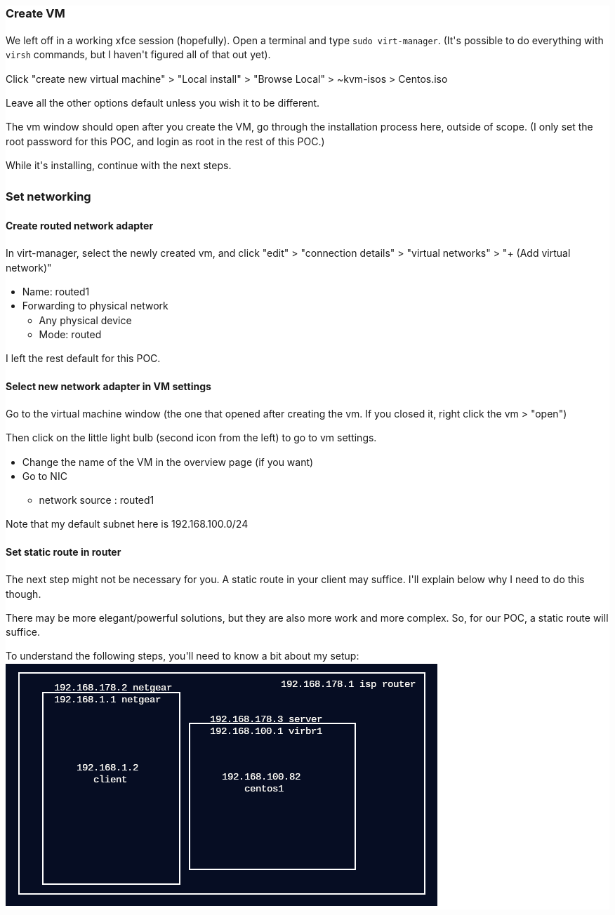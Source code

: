 ### Create VM
We left off in a working xfce session (hopefully). Open a terminal and type `sudo virt-manager`. (It's possible to do everything with `virsh` commands, but I haven't figured all of that out yet). 

Click "create new virtual machine" > "Local install" > "Browse Local" > ~kvm-isos > Centos.iso

Leave all the other options default unless you wish it to be different.

The vm window should open after you create the VM, go through the installation process here, outside of scope. (I only set the root password for this POC, and login as root in the rest of this POC.)

While it's installing, continue with the next steps.

### Set networking
#### Create routed network adapter
In virt-manager, select the newly created vm, and click "edit" > "connection details" > "virtual networks" > "+ (Add virtual network)" 

- Name: routed1
- Forwarding to physical network
  - Any physical device
  - Mode: routed
  
I left the rest default for this POC.

#### Select new network adapter in VM settings
Go to the virtual machine window (the one that opened after creating the vm. If you closed it, right click the vm > "open") 

Then click on the little light bulb (second icon from the left) to go to vm settings.

- Change the name of the VM in the overview page (if you want)
- Go to NIC <mac id>
  - network source : routed1

Note that my default subnet here is 192.168.100.0/24

#### Set static route in router
The next step might not be necessary for you. A static route in your client may suffice. I'll explain below why I need to do this though.

There may be more elegant/powerful solutions, but they are also more work and more complex. So, for our POC, a static route will suffice. 

To understand the following steps, you'll need to know a bit about my setup:
![network](https://github.com/dwrolvink/Linux/blob/master/images/network.png)
